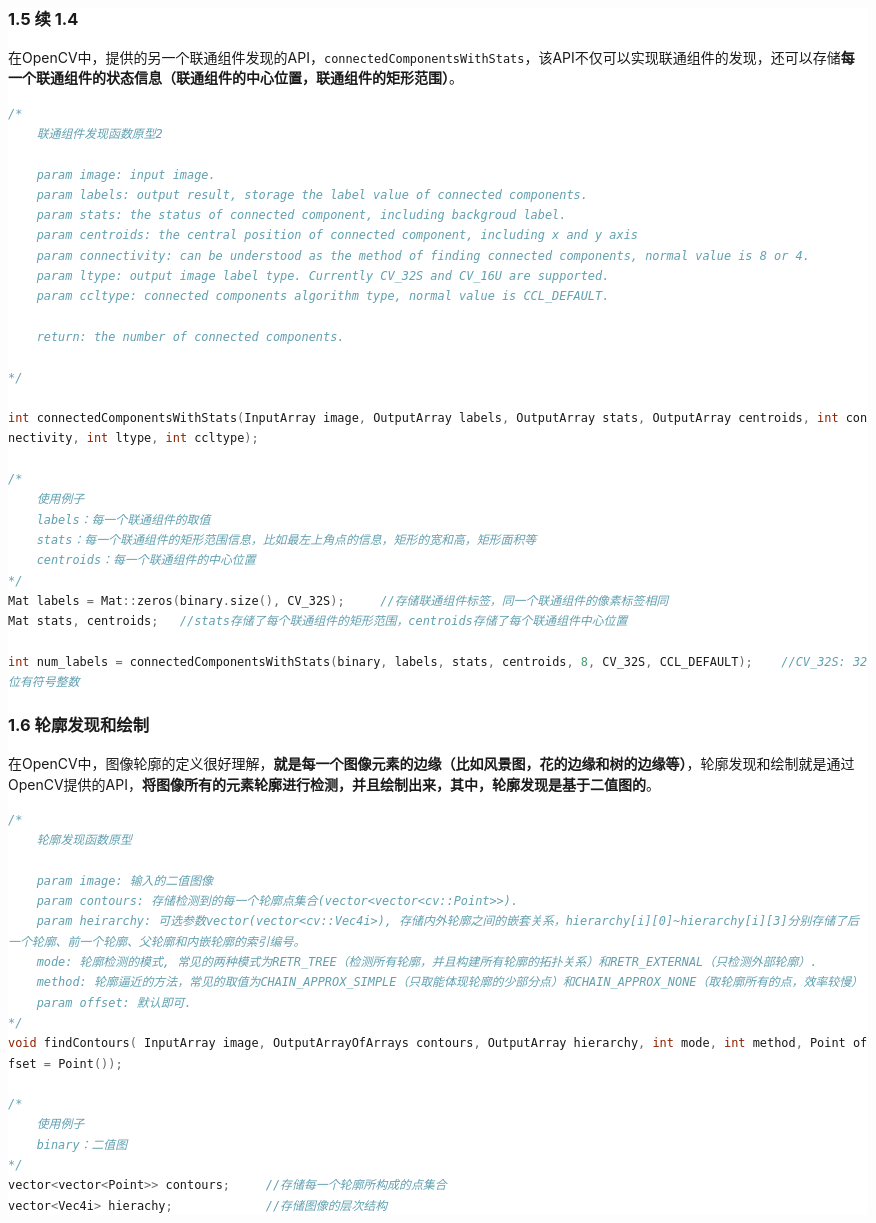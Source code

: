 ### 1.5 续 1.4

​		在OpenCV中，提供的另一个联通组件发现的API，`connectedComponentsWithStats`，该API不仅可以实现联通组件的发现，还可以存储**每一个联通组件的状态信息（联通组件的中心位置，联通组件的矩形范围）**。

```C++
/*
	联通组件发现函数原型2
	
    param image: input image.
    param labels: output result, storage the label value of connected components.
    param stats: the status of connected component, including backgroud label.
    param centroids: the central position of connected component, including x and y axis
    param connectivity: can be understood as the method of finding connected components, normal value is 8 or 4.
    param ltype: output image label type. Currently CV_32S and CV_16U are supported.
    param ccltype: connected components algorithm type, normal value is CCL_DEFAULT.
    
    return: the number of connected components.
	
*/

int connectedComponentsWithStats(InputArray image, OutputArray labels, OutputArray stats, OutputArray centroids, int connectivity, int ltype, int ccltype);

/*
	使用例子
	labels：每一个联通组件的取值
	stats：每一个联通组件的矩形范围信息，比如最左上角点的信息，矩形的宽和高，矩形面积等
	centroids：每一个联通组件的中心位置
*/
Mat labels = Mat::zeros(binary.size(), CV_32S);		//存储联通组件标签，同一个联通组件的像素标签相同
Mat stats, centroids;	//stats存储了每个联通组件的矩形范围，centroids存储了每个联通组件中心位置

int num_labels = connectedComponentsWithStats(binary, labels, stats, centroids, 8, CV_32S, CCL_DEFAULT);	//CV_32S: 32位有符号整数

```

### 1.6 轮廓发现和绘制

​		在OpenCV中，图像轮廓的定义很好理解，**就是每一个图像元素的边缘（比如风景图，花的边缘和树的边缘等）**，轮廓发现和绘制就是通过OpenCV提供的API，**将图像所有的元素轮廓进行检测，并且绘制出来，其中，轮廓发现是基于二值图的**。

```c++
/*
	轮廓发现函数原型
	
	param image: 输入的二值图像
	param contours: 存储检测到的每一个轮廓点集合(vector<vector<cv::Point>>).
	param heirarchy: 可选参数vector(vector<cv::Vec4i>), 存储内外轮廓之间的嵌套关系，hierarchy[i][0]~hierarchy[i][3]分别存储了后一个轮廓、前一个轮廓、父轮廓和内嵌轮廓的索引编号。
	mode: 轮廓检测的模式, 常见的两种模式为RETR_TREE（检测所有轮廓，并且构建所有轮廓的拓扑关系）和RETR_EXTERNAL（只检测外部轮廓）.
	method: 轮廓逼近的方法，常见的取值为CHAIN_APPROX_SIMPLE（只取能体现轮廓的少部分点）和CHAIN_APPROX_NONE（取轮廓所有的点，效率较慢）
	param offset: 默认即可.
*/
void findContours( InputArray image, OutputArrayOfArrays contours, OutputArray hierarchy, int mode, int method, Point offset = Point());

/*
	使用例子
	binary：二值图
*/
vector<vector<Point>> contours;		//存储每一个轮廓所构成的点集合
vector<Vec4i> hierachy;				//存储图像的层次结构
```